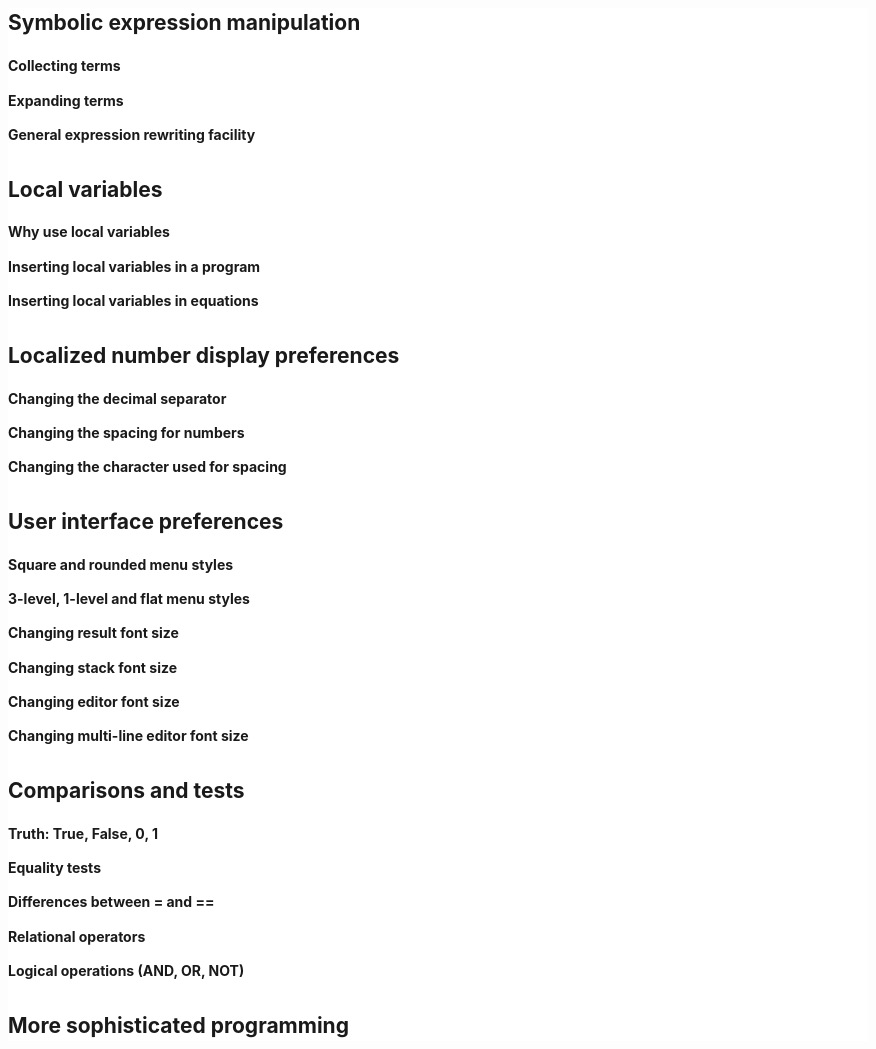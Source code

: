 
## Symbolic expression manipulation

**Collecting terms**

**Expanding terms**

**General expression rewriting facility**


## Local variables

**Why use local variables**

**Inserting local variables in a program**

**Inserting local variables in equations**


## Localized number display preferences

**Changing the decimal separator**

**Changing the spacing for numbers**

**Changing the character used for spacing**


## User interface preferences

**Square and rounded menu styles**

**3-level, 1-level and flat menu styles**

**Changing result font size**

**Changing stack font size**

**Changing editor font size**

**Changing multi-line editor font size**



## Comparisons and tests

**Truth: True, False, 0, 1**

**Equality tests**

**Differences between = and ==**

**Relational operators**

**Logical operations (AND, OR, NOT)**


## More sophisticated programming
